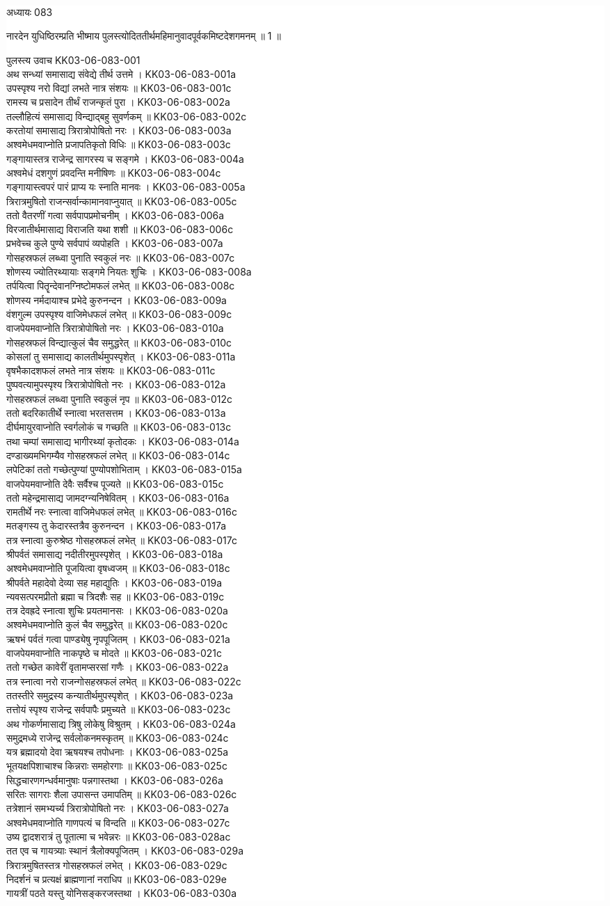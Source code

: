 अध्यायः 083

नारदेन युधिष्ठिरम्प्रति भीष्माय पुलस्त्योदिततीर्थमहिमानुवादपूर्वकमिष्टदेशगमनम् ॥ 1 ॥

पुलस्त्य उवाच 	KK03-06-083-001  
अथ सन्ध्यां समासाद्य संवेद्ये तीर्थ उत्तमे ।	KK03-06-083-001a  
उपस्पृश्य नरो विद्यां लभते नात्र संशयः ॥	KK03-06-083-001c  
रामस्य च प्रसादेन तीर्थं राजन्कृतं पुरा ।	KK03-06-083-002a  
तल्लौहित्यं समासाद्य विन्द्याद्बहु सुवर्णकम् ॥	KK03-06-083-002c  
करतोयां समासाद्य त्रिरात्रोपोषितो नरः ।	KK03-06-083-003a  
अश्वमेधमवाप्नोति प्रजापतिकृतो विधिः ॥	KK03-06-083-003c  
गङ्गायास्तत्र राजेन्द्र सागरस्य च सङ्गमे ।	KK03-06-083-004a  
अश्वमेधं दशगुणं प्रवदन्ति मनीषिणः ॥	KK03-06-083-004c  
गङ्गायास्त्वपरं पारं प्राप्य यः स्नाति मानवः ।	KK03-06-083-005a  
त्रिरात्रमुषितो राजन्सर्वान्कामानवाप्नुयात् ॥	KK03-06-083-005c  
ततो वैतरणीं गत्वा सर्वपापप्रमोचनीम् ।	KK03-06-083-006a  
विरजातीर्थमासाद्य विराजति यथा शशी ॥	KK03-06-083-006c  
प्रभवेच्च कुले पुण्ये सर्वपापं व्यपोहति ।	KK03-06-083-007a  
गोसहस्रफलं लब्ध्वा पुनाति स्वकुलं नरः ॥	KK03-06-083-007c  
शोणस्य ज्योतिरथ्यायाः सङ्गमे नियतः शुचिः ।	KK03-06-083-008a  
तर्पयित्वा पितॄन्देवानग्निष्टोमफलं लभेत् ॥	KK03-06-083-008c  
शोणस्य नर्मदायाश्च प्रभेदे कुरुनन्दन ।	KK03-06-083-009a  
वंशगुल्म उपस्पृश्य वाजिमेधफलं लभेत् ॥	KK03-06-083-009c  
वाजपेयमवाप्नोति त्रिरात्रोपोषितो नरः ।	KK03-06-083-010a  
गोसहस्रफलं विन्द्यात्कुलं चैव समुद्धरेत् ॥	KK03-06-083-010c  
कोसलां तु समासाद्य कालतीर्थमुपस्पृशेत् ।	KK03-06-083-011a  
वृषभैकादशफलं लभते नात्र संशयः ॥	KK03-06-083-011c  
पुष्पवत्यामुपस्पृश्य त्रिरात्रोपोषितो नरः ।	KK03-06-083-012a  
गोसहस्रफलं लब्ध्वा पुनाति स्वकुलं नृप ॥	KK03-06-083-012c  
ततो बदरिकातीर्थे स्नात्वा भरतसत्तम ।	KK03-06-083-013a  
दीर्घमायुरवाप्नोति स्वर्गलोकं च गच्छति ॥	KK03-06-083-013c  
तथा चम्पां समासाद्य भागीरथ्यां कृतोदकः ।	KK03-06-083-014a  
दण्डाख्यमभिगम्यैव गोसहस्रफलं लभेत् ॥	KK03-06-083-014c  
लपेटिकां ततो गच्छेत्पुण्यां पुण्योपशोभिताम् ।	KK03-06-083-015a  
वाजपेयमवाप्नोति देवैः सर्वैश्च पूज्यते ॥	KK03-06-083-015c  
ततो महेन्द्रमासाद्य जामदग्न्यनिषेवितम् ।	KK03-06-083-016a  
रामतीर्थे नरः स्नात्वा वाजिमेधफलं लभेत् ॥	KK03-06-083-016c  
मतङ्गस्य तु केदारस्तत्रैव कुरुनन्दन ।	KK03-06-083-017a  
तत्र स्नात्वा कुरुश्रेष्ठ गोसहस्रफलं लभेत् ॥	KK03-06-083-017c  
श्रीपर्वतं समासाद्य नदीतीरमुपस्पृशेत् ।	KK03-06-083-018a  
अश्वमेधमवाप्नोति पूजयित्वा वृषध्वजम् ॥	KK03-06-083-018c  
श्रीपर्वते महादेवो देव्या सह महाद्युतिः ।	KK03-06-083-019a  
न्यवसत्परमप्रीतो ब्रह्मा च त्रिदशैः सह ॥	KK03-06-083-019c  
तत्र देवह्रदे स्नात्वा शुचिः प्रयतमानसः ।	KK03-06-083-020a  
अश्वमेधमवाप्नोति कुलं चैव समुद्धरेत् ॥	KK03-06-083-020c  
ऋषभं पर्वतं गत्वा पाण्ड्येषु नृपपूजितम् ।	KK03-06-083-021a  
वाजपेयमवाप्नोति नाकपृष्ठे च मोदते ॥	KK03-06-083-021c  
ततो गच्छेत कावेरीं वृतामप्सरसां गणैः ।	KK03-06-083-022a  
तत्र स्नात्वा नरो राजन्गोसहस्रफलं लभेत् ॥	KK03-06-083-022c  
ततस्तीरे समुद्रस्य कन्यातीर्थमुपस्पृशेत् ।	KK03-06-083-023a  
तत्तोयं स्पृश्य राजेन्द्र सर्वपापैः प्रमुच्यते ॥	KK03-06-083-023c  
अथ गोकर्णमासाद्य त्रिषु लोकेषु विश्रुतम् ।	KK03-06-083-024a  
समुद्रमध्ये राजेन्द्र सर्वलोकनमस्कृतम् ॥	KK03-06-083-024c  
यत्र ब्रह्मादयो देवा ऋषयश्च तपोधनाः ।	KK03-06-083-025a  
भूतयक्षपिशाचाश्च किन्नराः समहोरगाः ॥	KK03-06-083-025c  
सिद्धचारणगन्धर्वमानुषाः पन्नगास्तथा ।	KK03-06-083-026a  
सरितः सागराः शैला उपासन्त उमापतिम् ॥	KK03-06-083-026c  
तत्रेशानं समभ्यर्च्य त्रिरात्रोपोषितो नरः ।	KK03-06-083-027a  
अश्वमेधमवाप्नोति गाणपत्यं च विन्दति ॥	KK03-06-083-027c  
उष्य द्वादशरात्रं तु पूतात्मा च भवेन्नरः ॥	KK03-06-083-028ac  
तत एव च गायत्र्याः स्थानं त्रैलोक्यपूजितम् ।	KK03-06-083-029a  
त्रिरात्रमुषितस्तत्र गोसहस्रफलं लभेत् ।	KK03-06-083-029c  
निदर्शनं च प्रत्यक्षं ब्राह्मणानां नराधिप ॥	KK03-06-083-029e  
गायत्रीं पठते यस्तु योनिसङ्करजस्तथा ।	KK03-06-083-030a  